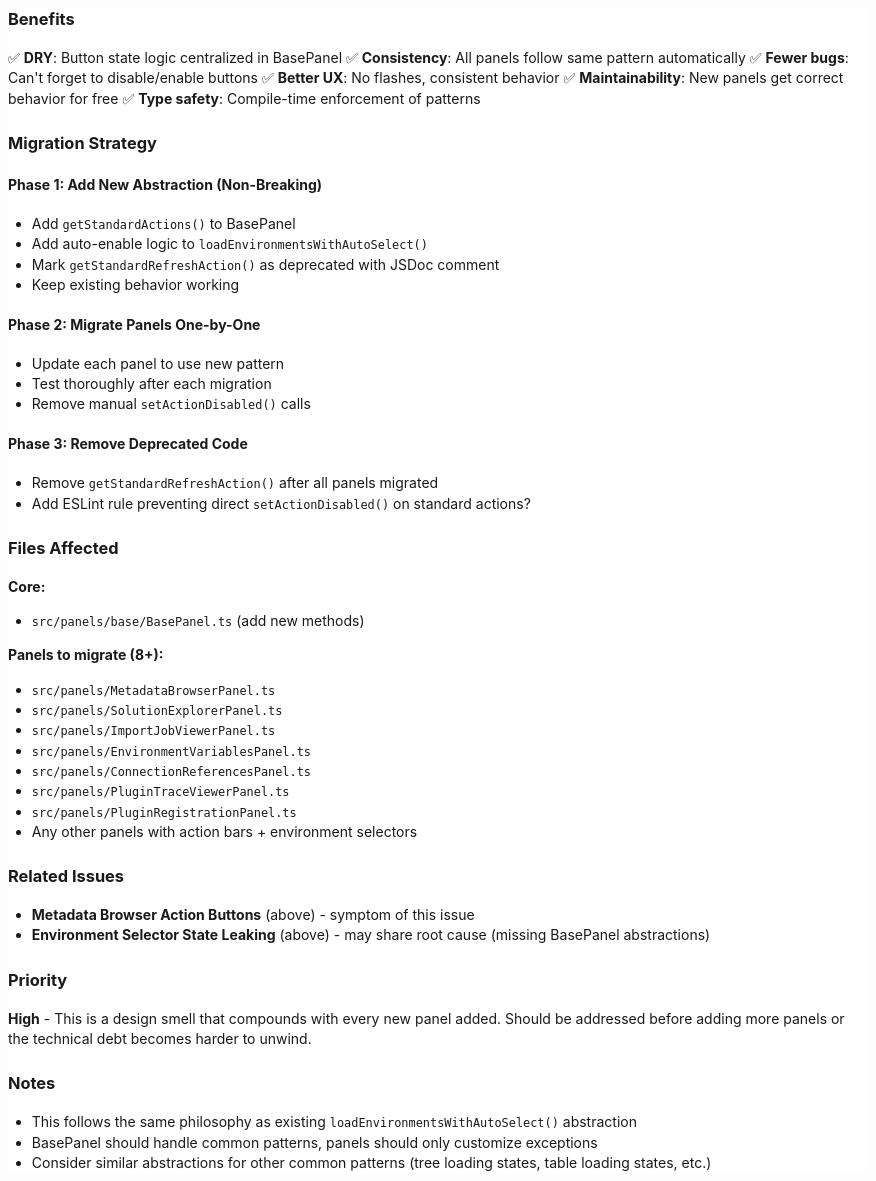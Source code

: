 ### Benefits

✅ **DRY**: Button state logic centralized in BasePanel
✅ **Consistency**: All panels follow same pattern automatically
✅ **Fewer bugs**: Can't forget to disable/enable buttons
✅ **Better UX**: No flashes, consistent behavior
✅ **Maintainability**: New panels get correct behavior for free
✅ **Type safety**: Compile-time enforcement of patterns

### Migration Strategy

#### Phase 1: Add New Abstraction (Non-Breaking)
- Add `getStandardActions()` to BasePanel
- Add auto-enable logic to `loadEnvironmentsWithAutoSelect()`
- Mark `getStandardRefreshAction()` as deprecated with JSDoc comment
- Keep existing behavior working

#### Phase 2: Migrate Panels One-by-One
- Update each panel to use new pattern
- Test thoroughly after each migration
- Remove manual `setActionDisabled()` calls

#### Phase 3: Remove Deprecated Code
- Remove `getStandardRefreshAction()` after all panels migrated
- Add ESLint rule preventing direct `setActionDisabled()` on standard actions?

### Files Affected

**Core:**
- `src/panels/base/BasePanel.ts` (add new methods)

**Panels to migrate (8+):**
- `src/panels/MetadataBrowserPanel.ts`
- `src/panels/SolutionExplorerPanel.ts`
- `src/panels/ImportJobViewerPanel.ts`
- `src/panels/EnvironmentVariablesPanel.ts`
- `src/panels/ConnectionReferencesPanel.ts`
- `src/panels/PluginTraceViewerPanel.ts`
- `src/panels/PluginRegistrationPanel.ts`
- Any other panels with action bars + environment selectors

### Related Issues

- **Metadata Browser Action Buttons** (above) - symptom of this issue
- **Environment Selector State Leaking** (above) - may share root cause (missing BasePanel abstractions)

### Priority

**High** - This is a design smell that compounds with every new panel added. Should be addressed before adding more panels or the technical debt becomes harder to unwind.

### Notes

- This follows the same philosophy as existing `loadEnvironmentsWithAutoSelect()` abstraction
- BasePanel should handle common patterns, panels should only customize exceptions
- Consider similar abstractions for other common patterns (tree loading states, table loading states, etc.)
